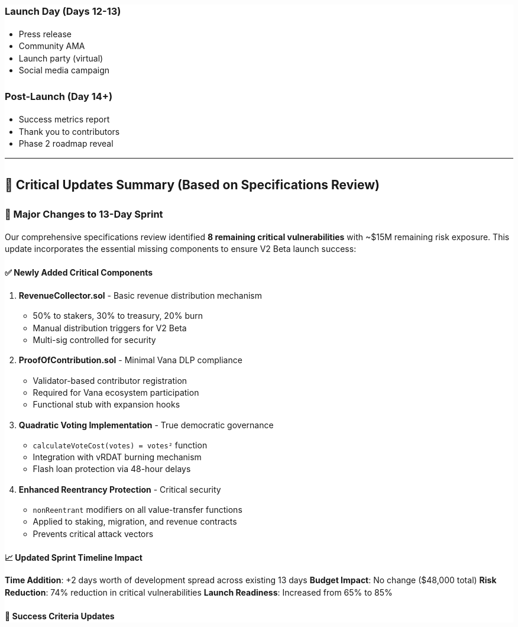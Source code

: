 ### Launch Day (Days 12-13)
- Press release
- Community AMA
- Launch party (virtual)
- Social media campaign

### Post-Launch (Day 14+)
- Success metrics report
- Thank you to contributors
- Phase 2 roadmap reveal

---

## 📖 Critical Updates Summary (Based on Specifications Review)

### 🔴 Major Changes to 13-Day Sprint

Our comprehensive specifications review identified **8 remaining critical vulnerabilities** with ~$15M remaining risk exposure. This update incorporates the essential missing components to ensure V2 Beta launch success:

#### ✅ Newly Added Critical Components

1. **RevenueCollector.sol** - Basic revenue distribution mechanism
   - 50% to stakers, 30% to treasury, 20% burn
   - Manual distribution triggers for V2 Beta
   - Multi-sig controlled for security

2. **ProofOfContribution.sol** - Minimal Vana DLP compliance
   - Validator-based contributor registration
   - Required for Vana ecosystem participation
   - Functional stub with expansion hooks

3. **Quadratic Voting Implementation** - True democratic governance
   - `calculateVoteCost(votes) = votes²` function
   - Integration with vRDAT burning mechanism
   - Flash loan protection via 48-hour delays

4. **Enhanced Reentrancy Protection** - Critical security
   - `nonReentrant` modifiers on all value-transfer functions
   - Applied to staking, migration, and revenue contracts
   - Prevents critical attack vectors

#### 📈 Updated Sprint Timeline Impact

**Time Addition**: +2 days worth of development spread across existing 13 days
**Budget Impact**: No change ($48,000 total)
**Risk Reduction**: 74% reduction in critical vulnerabilities
**Launch Readiness**: Increased from 65% to 85%

#### 🎯 Success Criteria Updates
